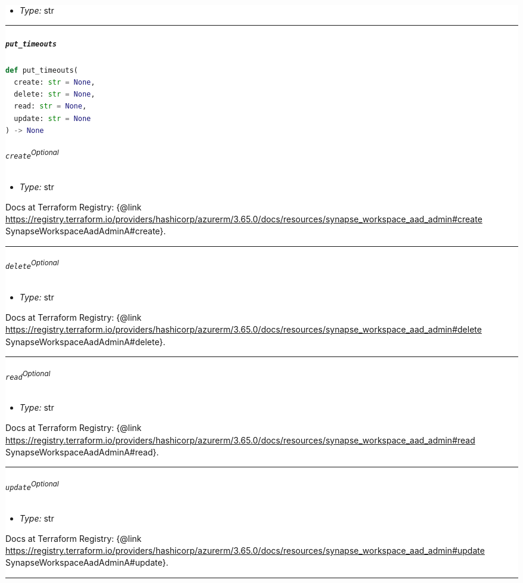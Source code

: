 - *Type:* str

---

##### `put_timeouts` <a name="put_timeouts" id="@cdktf/provider-azurerm.synapseWorkspaceAadAdmin.SynapseWorkspaceAadAdminA.putTimeouts"></a>

```python
def put_timeouts(
  create: str = None,
  delete: str = None,
  read: str = None,
  update: str = None
) -> None
```

###### `create`<sup>Optional</sup> <a name="create" id="@cdktf/provider-azurerm.synapseWorkspaceAadAdmin.SynapseWorkspaceAadAdminA.putTimeouts.parameter.create"></a>

- *Type:* str

Docs at Terraform Registry: {@link https://registry.terraform.io/providers/hashicorp/azurerm/3.65.0/docs/resources/synapse_workspace_aad_admin#create SynapseWorkspaceAadAdminA#create}.

---

###### `delete`<sup>Optional</sup> <a name="delete" id="@cdktf/provider-azurerm.synapseWorkspaceAadAdmin.SynapseWorkspaceAadAdminA.putTimeouts.parameter.delete"></a>

- *Type:* str

Docs at Terraform Registry: {@link https://registry.terraform.io/providers/hashicorp/azurerm/3.65.0/docs/resources/synapse_workspace_aad_admin#delete SynapseWorkspaceAadAdminA#delete}.

---

###### `read`<sup>Optional</sup> <a name="read" id="@cdktf/provider-azurerm.synapseWorkspaceAadAdmin.SynapseWorkspaceAadAdminA.putTimeouts.parameter.read"></a>

- *Type:* str

Docs at Terraform Registry: {@link https://registry.terraform.io/providers/hashicorp/azurerm/3.65.0/docs/resources/synapse_workspace_aad_admin#read SynapseWorkspaceAadAdminA#read}.

---

###### `update`<sup>Optional</sup> <a name="update" id="@cdktf/provider-azurerm.synapseWorkspaceAadAdmin.SynapseWorkspaceAadAdminA.putTimeouts.parameter.update"></a>

- *Type:* str

Docs at Terraform Registry: {@link https://registry.terraform.io/providers/hashicorp/azurerm/3.65.0/docs/resources/synapse_workspace_aad_admin#update SynapseWorkspaceAadAdminA#update}.

---